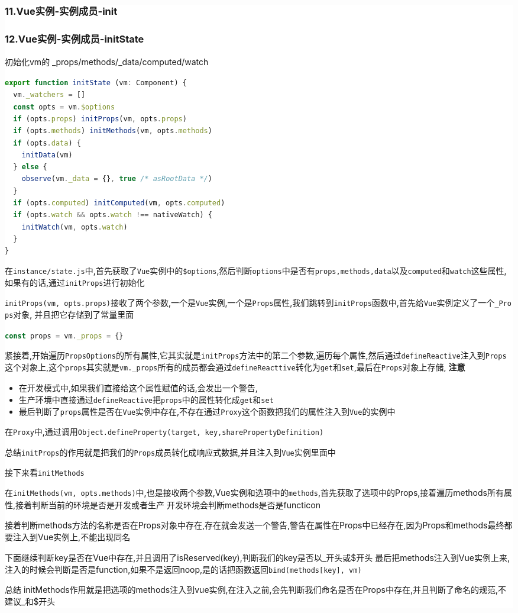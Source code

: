 ```js
```

### 11.Vue实例-实例成员-init

### 12.Vue实例-实例成员-initState
初始化vm的 _props/methods/_data/computed/watch
```javascript
export function initState (vm: Component) {
  vm._watchers = []
  const opts = vm.$options
  if (opts.props) initProps(vm, opts.props)
  if (opts.methods) initMethods(vm, opts.methods)
  if (opts.data) {
    initData(vm)
  } else {
    observe(vm._data = {}, true /* asRootData */)
  }
  if (opts.computed) initComputed(vm, opts.computed)
  if (opts.watch && opts.watch !== nativeWatch) {
    initWatch(vm, opts.watch)
  }
}
```

在`instance/state.js`中,首先获取了`Vue`实例中的`$options`,然后判断`options`中是否有`props,methods,data`以及`computed`和`watch`这些属性,如果有的话,通过`initProps`进行初始化

`initProps(vm, opts.props)`接收了两个参数,一个是`Vue`实例,一个是`Props`属性,我们跳转到`initProps`函数中,首先给`Vue`实例定义了一个`_Props`对象, 并且把它存储到了常量里面
```js
const props = vm._props = {}
```
紧接着,开始遍历`PropsOptions`的所有属性,它其实就是`initProps`方法中的第二个参数,遍历每个属性,然后通过`defineReactive`注入到`Props`这个对象上,这个`props`其实就是`vm._props`所有的成员都会通过`defineReacttive`转化为`get`和`set`,最后在`Props`对象上存储,
**注意**
- 在开发模式中,如果我们直接给这个属性赋值的话,会发出一个警告,
- 生产环境中直接通过`defineReactive`把`props`中的属性转化成`get`和`set`
- 最后判断了`props`属性是否在`Vue`实例中存在,不存在通过`Proxy`这个函数把我们的属性注入到`Vue`的实例中

在`Proxy`中,通过调用`Object.defineProperty(target, key,sharePropertyDefinition)`

总结`initProps`的作用就是把我们的`Props`成员转化成响应式数据,并且注入到`Vue`实例里面中

接下来看`initMethods`

在`initMethods(vm, opts.methods)`中,也是接收两个参数,Vue实例和选项中的`methods`,首先获取了选项中的Props,接着遍历methods所有属性,接着判断当前的环境是否是开发或者生产
开发环境会判断methods是否是functicon

接着判断methods方法的名称是否在Props对象中存在,存在就会发送一个警告,警告在属性在Props中已经存在,因为Props和methods最终都要注入到Vue实例上,不能出现同名

下面继续判断key是否在Vue中存在,并且调用了isReserved(key),判断我们的key是否以_开头或$开头
最后把methods注入到Vue实例上来,注入的时候会判断是否是function,如果不是返回noop,是的话把函数返回`bind(methods[key], vm)`

总结 initMethods作用就是把选项的methods注入到vue实例,在注入之前,会先判断我们命名是否在Props中存在,并且判断了命名的规范,不建议_和$开头
